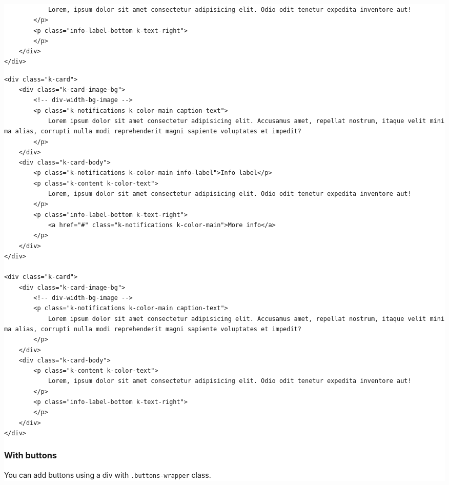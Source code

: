                 Lorem, ipsum dolor sit amet consectetur adipisicing elit. Odio odit tenetur expedita inventore aut!
            </p>
            <p class="info-label-bottom k-text-right">
            </p>
        </div>
    </div>
</div>

```
<div class="k-card">
    <div class="k-card-image-bg">
        <!-- div-width-bg-image -->
        <p class="k-notifications k-color-main caption-text">
            Lorem ipsum dolor sit amet consectetur adipisicing elit. Accusamus amet, repellat nostrum, itaque velit minima alias, corrupti nulla modi reprehenderit magni sapiente voluptates et impedit?
        </p>
    </div>
    <div class="k-card-body">
        <p class="k-notifications k-color-main info-label">Info label</p>
        <p class="k-content k-color-text">
            Lorem, ipsum dolor sit amet consectetur adipisicing elit. Odio odit tenetur expedita inventore aut!
        </p>
        <p class="info-label-bottom k-text-right">
            <a href="#" class="k-notifications k-color-main">More info</a>
        </p>
    </div>
</div>

<div class="k-card">
    <div class="k-card-image-bg">
        <!-- div-width-bg-image -->
        <p class="k-notifications k-color-main caption-text">
            Lorem ipsum dolor sit amet consectetur adipisicing elit. Accusamus amet, repellat nostrum, itaque velit minima alias, corrupti nulla modi reprehenderit magni sapiente voluptates et impedit?
        </p>
    </div>
    <div class="k-card-body">
        <p class="k-content k-color-text">
            Lorem, ipsum dolor sit amet consectetur adipisicing elit. Odio odit tenetur expedita inventore aut!
        </p>
        <p class="info-label-bottom k-text-right">
        </p>
    </div>
</div>
```

### With buttons
You can add buttons using a div with `.buttons-wrapper` class.
